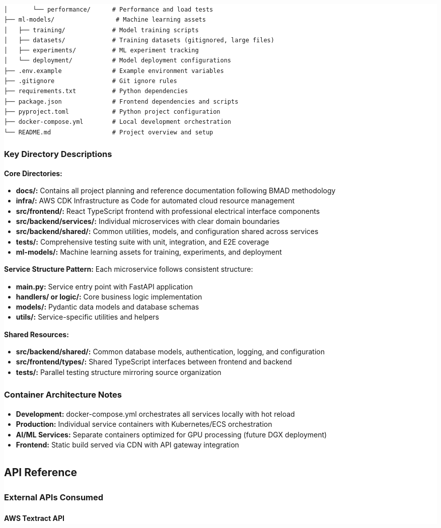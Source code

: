 ```plaintext
│       └── performance/      # Performance and load tests
├── ml-models/                 # Machine learning assets
│   ├── training/             # Model training scripts
│   ├── datasets/             # Training datasets (gitignored, large files)
│   ├── experiments/          # ML experiment tracking
│   └── deployment/           # Model deployment configurations
├── .env.example              # Example environment variables
├── .gitignore                # Git ignore rules
├── requirements.txt          # Python dependencies
├── package.json              # Frontend dependencies and scripts
├── pyproject.toml            # Python project configuration
├── docker-compose.yml        # Local development orchestration
└── README.md                 # Project overview and setup
```

### Key Directory Descriptions

**Core Directories:**
- **docs/:** Contains all project planning and reference documentation following BMAD methodology
- **infra/:** AWS CDK Infrastructure as Code for automated cloud resource management
- **src/frontend/:** React TypeScript frontend with professional electrical interface components
- **src/backend/services/:** Individual microservices with clear domain boundaries
- **src/backend/shared/:** Common utilities, models, and configuration shared across services
- **tests/:** Comprehensive testing suite with unit, integration, and E2E coverage
- **ml-models/:** Machine learning assets for training, experiments, and deployment

**Service Structure Pattern:**
Each microservice follows consistent structure:
- **main.py:** Service entry point with FastAPI application
- **handlers/ or logic/:** Core business logic implementation
- **models/:** Pydantic data models and database schemas
- **utils/:** Service-specific utilities and helpers

**Shared Resources:**
- **src/backend/shared/:** Common database models, authentication, logging, and configuration
- **src/frontend/types/:** Shared TypeScript interfaces between frontend and backend
- **tests/:** Parallel testing structure mirroring source organization

### Container Architecture Notes

- **Development:** docker-compose.yml orchestrates all services locally with hot reload
- **Production:** Individual service containers with Kubernetes/ECS orchestration
- **AI/ML Services:** Separate containers optimized for GPU processing (future DGX deployment)
- **Frontend:** Static build served via CDN with API gateway integration

## API Reference

### External APIs Consumed

#### AWS Textract API
